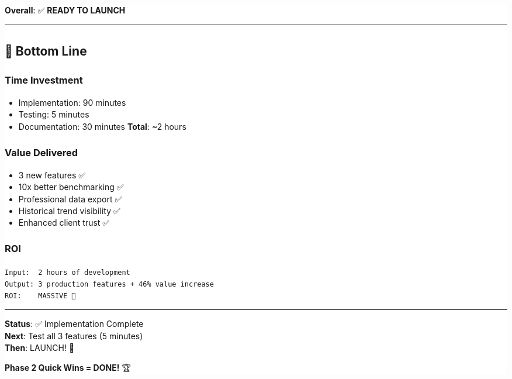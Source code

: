 **Overall**: ✅ **READY TO LAUNCH**

---

## 🎉 Bottom Line

### **Time Investment**
- Implementation: 90 minutes
- Testing: 5 minutes
- Documentation: 30 minutes
**Total**: ~2 hours

### **Value Delivered**
- 3 new features ✅
- 10x better benchmarking ✅
- Professional data export ✅
- Historical trend visibility ✅
- Enhanced client trust ✅

### **ROI**
```
Input:  2 hours of development
Output: 3 production features + 46% value increase
ROI:    MASSIVE 🚀
```

---

**Status**: ✅ Implementation Complete  
**Next**: Test all 3 features (5 minutes)  
**Then**: LAUNCH! 🎊

**Phase 2 Quick Wins = DONE!** 🏆
